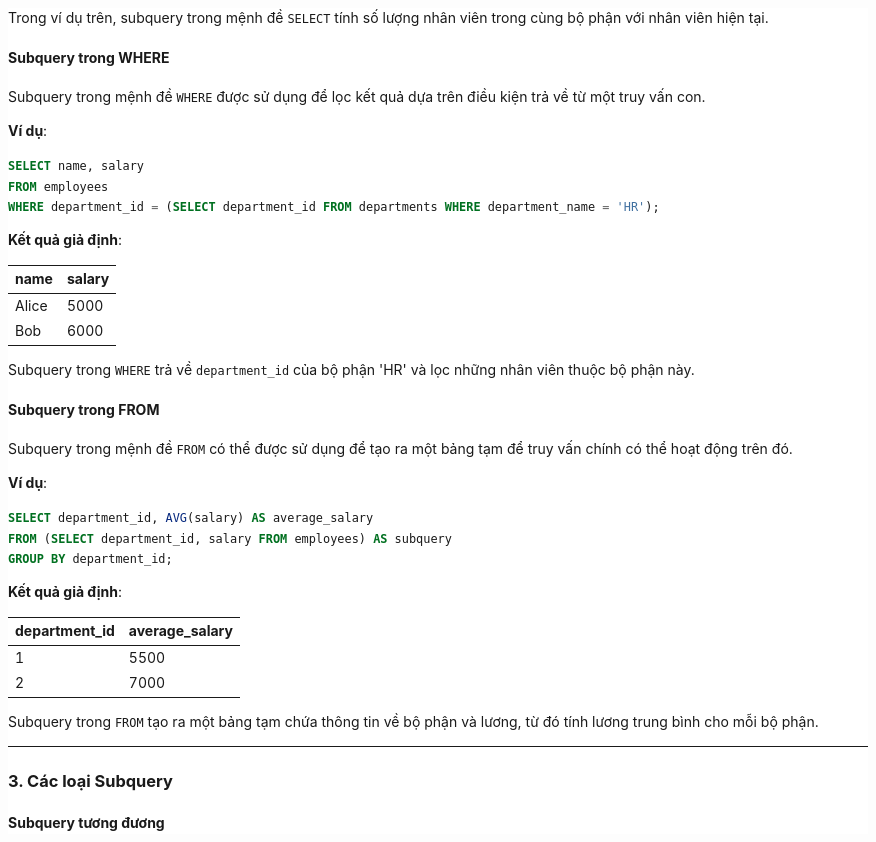 Trong ví dụ trên, subquery trong mệnh đề `SELECT` tính số lượng nhân viên trong cùng bộ phận với nhân viên hiện tại.

#### Subquery trong WHERE

Subquery trong mệnh đề `WHERE` được sử dụng để lọc kết quả dựa trên điều kiện trả về từ một truy vấn con.

**Ví dụ**:

```sql
SELECT name, salary
FROM employees
WHERE department_id = (SELECT department_id FROM departments WHERE department_name = 'HR');
```

**Kết quả giả định**:

| name  | salary |
|-------|--------|
| Alice | 5000   |
| Bob   | 6000   |

Subquery trong `WHERE` trả về `department_id` của bộ phận 'HR' và lọc những nhân viên thuộc bộ phận này.

#### Subquery trong FROM

Subquery trong mệnh đề `FROM` có thể được sử dụng để tạo ra một bảng tạm để truy vấn chính có thể hoạt động trên đó.

**Ví dụ**:

```sql
SELECT department_id, AVG(salary) AS average_salary
FROM (SELECT department_id, salary FROM employees) AS subquery
GROUP BY department_id;
```

**Kết quả giả định**:

| department_id | average_salary |
|---------------|----------------|
| 1             | 5500           |
| 2             | 7000           |

Subquery trong `FROM` tạo ra một bảng tạm chứa thông tin về bộ phận và lương, từ đó tính lương trung bình cho mỗi bộ
phận.

---

### 3. Các loại Subquery

#### Subquery tương đương
